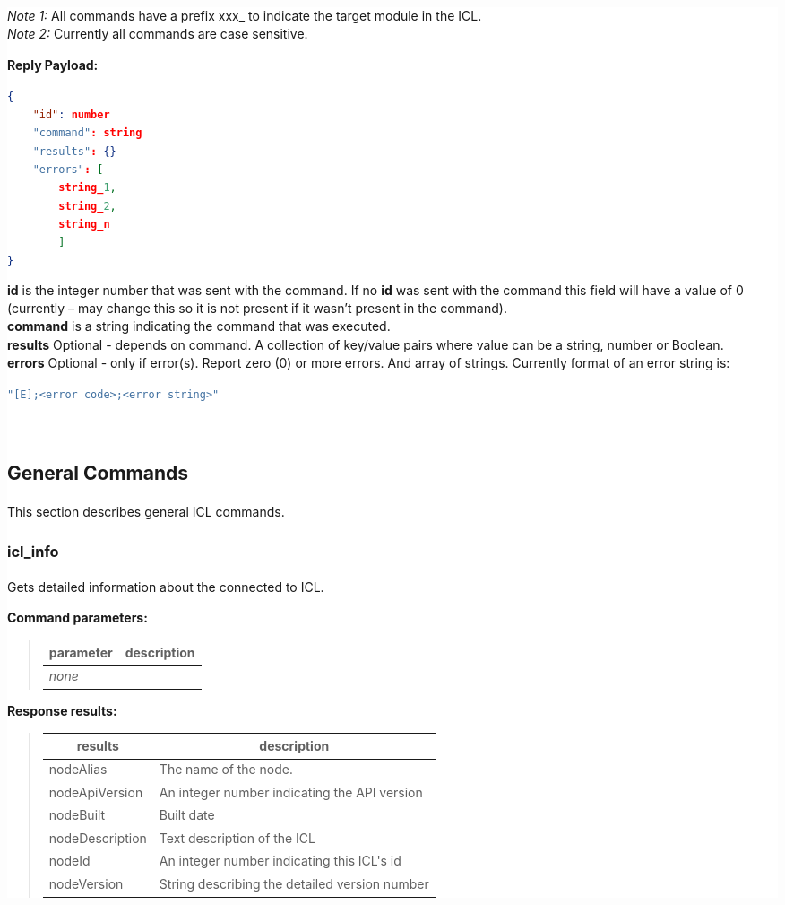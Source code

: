 _Note 1:_ All commands have a prefix xxx_ to indicate the target module in the ICL.  
_Note 2:_ Currently all commands are case sensitive.

**Reply Payload:**

```json
{
    "id": number
    "command": string
    "results": {}
    "errors": [
        string_1,
        string_2,
        string_n
        ]
}
```

**id** is the integer number that was sent with the command. If no **id** was sent with the command this field will have a value of 0 (currently – may change this so it is not present if it wasn’t present in the command).  
**command** is a string indicating the command that was executed.  
**results** Optional - depends on command. A collection of key/value pairs where value can be a string, number or Boolean.  
**errors** Optional - only if error(s). Report zero (0) or more errors.  And array of strings. Currently format of an error string is:

```c++
"[E];<error code>;<error string>"
```

<div style="page-break-before:always">&nbsp;</div>
<p></p>

## General Commands

This section describes general ICL commands.


### <a id="icl_info"></a>icl_info

Gets detailed information about the connected to ICL.  

**Command parameters:**
>| parameter  | description   |
>|---|---|
>|_none_||

**Response results:**
>| results | description |
>|---|---|
>|nodeAlias|The name of the node.|
>|nodeApiVersion|An integer number indicating the API version|
>|nodeBuilt|Built date|
>|nodeDescription|Text description of the ICL|
>|nodeId|An integer number indicating this ICL's id|
>|nodeVersion|String describing the detailed version number|
